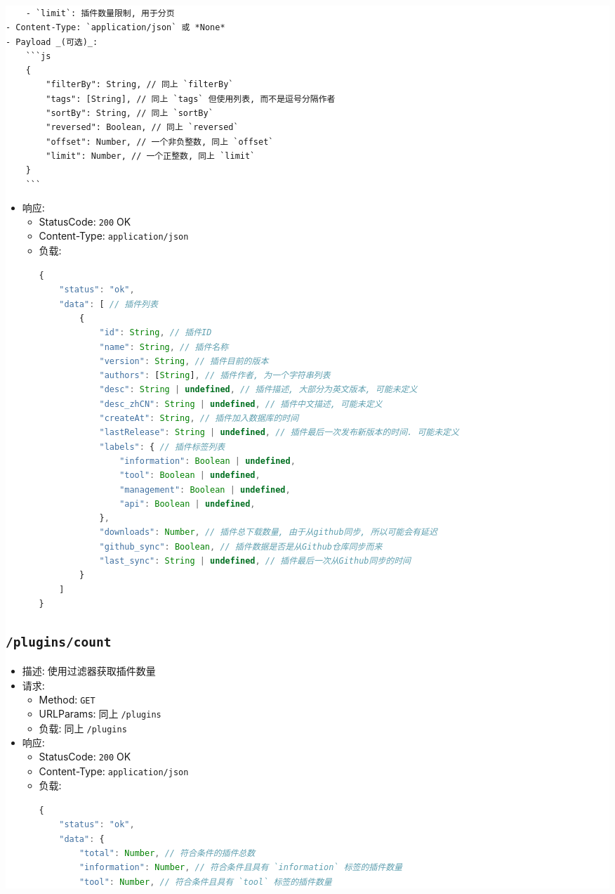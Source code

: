 		- `limit`: 插件数量限制, 用于分页
	- Content-Type: `application/json` 或 *None*
	- Payload _(可选)_:
		```js
		{
			"filterBy": String, // 同上 `filterBy`
			"tags": [String], // 同上 `tags` 但使用列表, 而不是逗号分隔作者
			"sortBy": String, // 同上 `sortBy`
			"reversed": Boolean, // 同上 `reversed`
			"offset": Number, // 一个非负整数, 同上 `offset`
			"limit": Number, // 一个正整数, 同上 `limit`
		}
		```
- 响应:
	- StatusCode: `200` OK
	- Content-Type: `application/json`
	- 负载:
		```js
		{
			"status": "ok",
			"data": [ // 插件列表
				{
					"id": String, // 插件ID
					"name": String, // 插件名称
					"version": String, // 插件目前的版本
					"authors": [String], // 插件作者, 为一个字符串列表
					"desc": String | undefined, // 插件描述, 大部分为英文版本, 可能未定义
					"desc_zhCN": String | undefined, // 插件中文描述, 可能未定义
					"createAt": String, // 插件加入数据库的时间
					"lastRelease": String | undefined, // 插件最后一次发布新版本的时间. 可能未定义
					"labels": { // 插件标签列表
						"information": Boolean | undefined,
						"tool": Boolean | undefined,
						"management": Boolean | undefined,
						"api": Boolean | undefined,
					},
					"downloads": Number, // 插件总下载数量, 由于从github同步, 所以可能会有延迟
					"github_sync": Boolean, // 插件数据是否是从Github仓库同步而来
					"last_sync": String | undefined, // 插件最后一次从Github同步的时间
				}
			]
		}
		```

## `/plugins/count`

- 描述:
	使用过滤器获取插件数量
- 请求:
	- Method: `GET`
	- URLParams: 同上 `/plugins`
	- 负载: 同上 `/plugins`
- 响应:
	- StatusCode: `200` OK
	- Content-Type: `application/json`
	- 负载:
		```js
		{
			"status": "ok",
			"data": {
				"total": Number, // 符合条件的插件总数
				"information": Number, // 符合条件且具有 `information` 标签的插件数量
				"tool": Number, // 符合条件且具有 `tool` 标签的插件数量